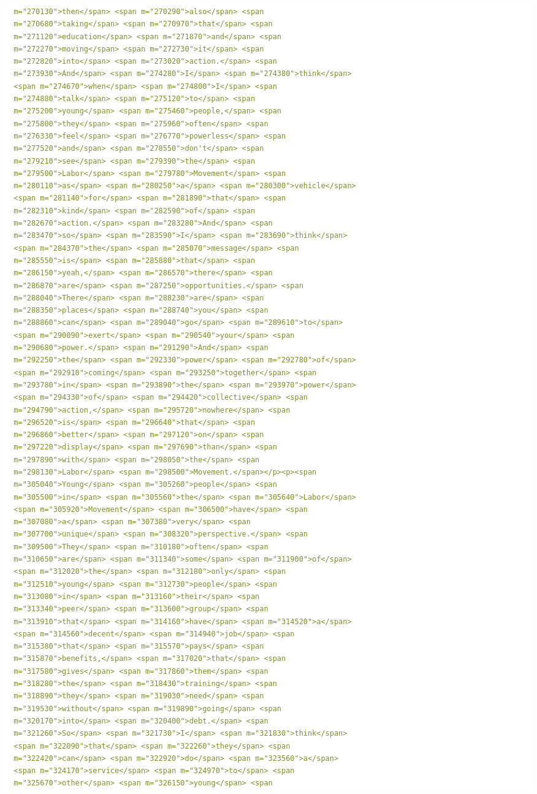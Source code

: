 ```yaml
  m="270130">then</span> <span m="270290">also</span> <span
  m="270680">taking</span> <span m="270970">that</span> <span
  m="271120">education</span> <span m="271870">and</span> <span
  m="272270">moving</span> <span m="272730">it</span> <span
  m="272820">into</span> <span m="273020">action.</span> <span
  m="273930">And</span> <span m="274280">I</span> <span m="274380">think</span>
  <span m="274670">when</span> <span m="274800">I</span> <span
  m="274880">talk</span> <span m="275120">to</span> <span
  m="275200">young</span> <span m="275460">people,</span> <span
  m="275800">they</span> <span m="275960">often</span> <span
  m="276330">feel</span> <span m="276770">powerless</span> <span
  m="277520">and</span> <span m="278550">don't</span> <span
  m="279210">see</span> <span m="279390">the</span> <span
  m="279500">Labor</span> <span m="279780">Movement</span> <span
  m="280110">as</span> <span m="280250">a</span> <span m="280300">vehicle</span>
  <span m="281140">for</span> <span m="281890">that</span> <span
  m="282310">kind</span> <span m="282590">of</span> <span
  m="282670">action.</span> <span m="283280">And</span> <span
  m="283470">so</span> <span m="283590">I</span> <span m="283690">think</span>
  <span m="284370">the</span> <span m="285070">message</span> <span
  m="285550">is</span> <span m="285880">that</span> <span
  m="286150">yeah,</span> <span m="286570">there</span> <span
  m="286870">are</span> <span m="287250">opportunities.</span> <span
  m="288040">There</span> <span m="288230">are</span> <span
  m="288350">places</span> <span m="288740">you</span> <span
  m="288860">can</span> <span m="289040">go</span> <span m="289610">to</span>
  <span m="290090">exert</span> <span m="290540">your</span> <span
  m="290680">power.</span> <span m="291290">And</span> <span
  m="292250">the</span> <span m="292330">power</span> <span m="292780">of</span>
  <span m="292910">coming</span> <span m="293250">together</span> <span
  m="293780">in</span> <span m="293890">the</span> <span m="293970">power</span>
  <span m="294330">of</span> <span m="294420">collective</span> <span
  m="294790">action,</span> <span m="295720">nowhere</span> <span
  m="296520">is</span> <span m="296640">that</span> <span
  m="296860">better</span> <span m="297120">on</span> <span
  m="297220">display</span> <span m="297690">than</span> <span
  m="297890">with</span> <span m="298050">the</span> <span
  m="298130">Labor</span> <span m="298500">Movement.</span></p><p><span
  m="305040">Young</span> <span m="305260">people</span> <span
  m="305500">in</span> <span m="305560">the</span> <span m="305640">Labor</span>
  <span m="305920">Movement</span> <span m="306500">have</span> <span
  m="307080">a</span> <span m="307380">very</span> <span
  m="307700">unique</span> <span m="308320">perspective.</span> <span
  m="309500">They</span> <span m="310180">often</span> <span
  m="310650">are</span> <span m="311340">some</span> <span m="311900">of</span>
  <span m="312020">the</span> <span m="312180">only</span> <span
  m="312510">young</span> <span m="312730">people</span> <span
  m="313080">in</span> <span m="313160">their</span> <span
  m="313340">peer</span> <span m="313600">group</span> <span
  m="313910">that</span> <span m="314160">have</span> <span m="314520">a</span>
  <span m="314560">decent</span> <span m="314940">job</span> <span
  m="315380">that</span> <span m="315570">pays</span> <span
  m="315870">benefits,</span> <span m="317020">that</span> <span
  m="317580">gives</span> <span m="317860">them</span> <span
  m="318280">the</span> <span m="318430">training</span> <span
  m="318890">they</span> <span m="319030">need</span> <span
  m="319530">without</span> <span m="319890">going</span> <span
  m="320170">into</span> <span m="320400">debt.</span> <span
  m="321260">So</span> <span m="321730">I</span> <span m="321830">think</span>
  <span m="322090">that</span> <span m="322260">they</span> <span
  m="322420">can</span> <span m="322920">do</span> <span m="323560">a</span>
  <span m="324170">service</span> <span m="324970">to</span> <span
  m="325670">other</span> <span m="326150">young</span> <span
```